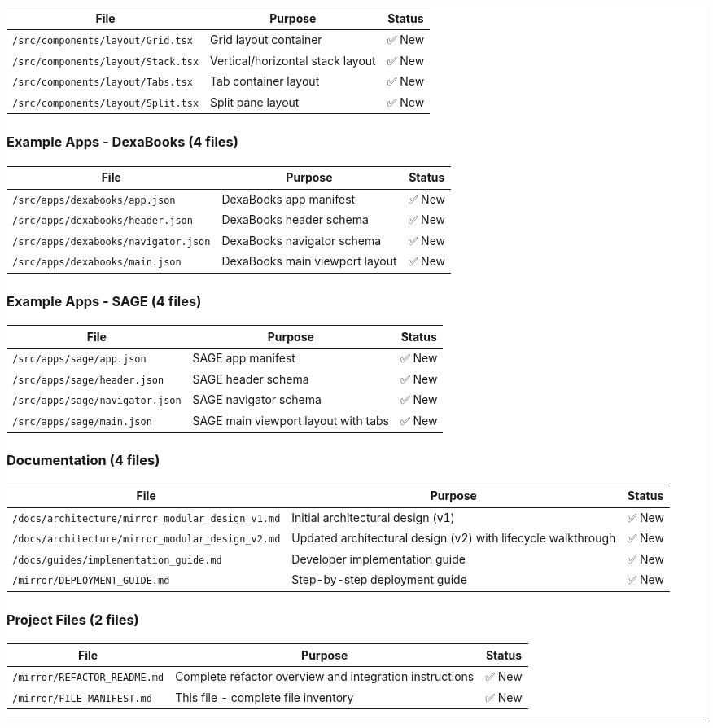 | File | Purpose | Status |
|------|---------|--------|
| `/src/components/layout/Grid.tsx` | Grid layout container | ✅ New |
| `/src/components/layout/Stack.tsx` | Vertical/horizontal stack layout | ✅ New |
| `/src/components/layout/Tabs.tsx` | Tab container layout | ✅ New |
| `/src/components/layout/Split.tsx` | Split pane layout | ✅ New |

### Example Apps - DexaBooks (4 files)

| File | Purpose | Status |
|------|---------|--------|
| `/src/apps/dexabooks/app.json` | DexaBooks app manifest | ✅ New |
| `/src/apps/dexabooks/header.json` | DexaBooks header schema | ✅ New |
| `/src/apps/dexabooks/navigator.json` | DexaBooks navigator schema | ✅ New |
| `/src/apps/dexabooks/main.json` | DexaBooks main viewport layout | ✅ New |

### Example Apps - SAGE (4 files)

| File | Purpose | Status |
|------|---------|--------|
| `/src/apps/sage/app.json` | SAGE app manifest | ✅ New |
| `/src/apps/sage/header.json` | SAGE header schema | ✅ New |
| `/src/apps/sage/navigator.json` | SAGE navigator schema | ✅ New |
| `/src/apps/sage/main.json` | SAGE main viewport layout with tabs | ✅ New |

### Documentation (4 files)

| File | Purpose | Status |
|------|---------|--------|
| `/docs/architecture/mirror_modular_design_v1.md` | Initial architectural design (v1) | ✅ New |
| `/docs/architecture/mirror_modular_design_v2.md` | Updated architectural design (v2) with lifecycle walkthrough | ✅ New |
| `/docs/guides/implementation_guide.md` | Developer implementation guide | ✅ New |
| `/mirror/DEPLOYMENT_GUIDE.md` | Step-by-step deployment guide | ✅ New |

### Project Files (2 files)

| File | Purpose | Status |
|------|---------|--------|
| `/mirror/REFACTOR_README.md` | Complete refactor overview and integration instructions | ✅ New |
| `/mirror/FILE_MANIFEST.md` | This file - complete file inventory | ✅ New |

---